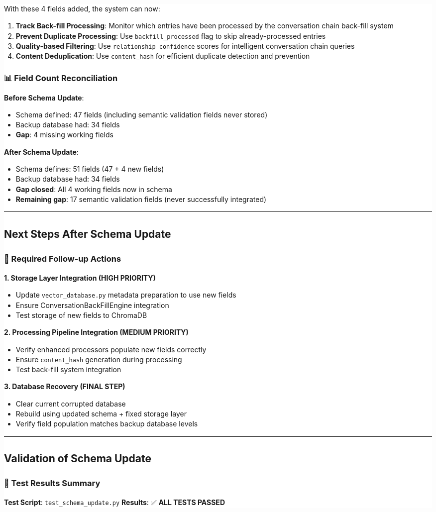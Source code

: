 With these 4 fields added, the system can now:

1. **Track Back-fill Processing**: Monitor which entries have been processed by the conversation chain back-fill system
2. **Prevent Duplicate Processing**: Use `backfill_processed` flag to skip already-processed entries
3. **Quality-based Filtering**: Use `relationship_confidence` scores for intelligent conversation chain queries
4. **Content Deduplication**: Use `content_hash` for efficient duplicate detection and prevention

### **📊 Field Count Reconciliation**

**Before Schema Update**:
- Schema defined: 47 fields (including semantic validation fields never stored)
- Backup database had: 34 fields
- **Gap**: 4 missing working fields

**After Schema Update**:
- Schema defines: 51 fields (47 + 4 new fields)
- Backup database had: 34 fields  
- **Gap closed**: All 4 working fields now in schema
- **Remaining gap**: 17 semantic validation fields (never successfully integrated)

---

## Next Steps After Schema Update

### **🔧 Required Follow-up Actions**

**1. Storage Layer Integration (HIGH PRIORITY)**
- Update `vector_database.py` metadata preparation to use new fields
- Ensure ConversationBackFillEngine integration
- Test storage of new fields to ChromaDB

**2. Processing Pipeline Integration (MEDIUM PRIORITY)**
- Verify enhanced processors populate new fields correctly
- Ensure `content_hash` generation during processing
- Test back-fill system integration

**3. Database Recovery (FINAL STEP)**
- Clear current corrupted database
- Rebuild using updated schema + fixed storage layer
- Verify field population matches backup database levels

---

## Validation of Schema Update

### **🧪 Test Results Summary**

**Test Script**: `test_schema_update.py`
**Results**: ✅ **ALL TESTS PASSED**
